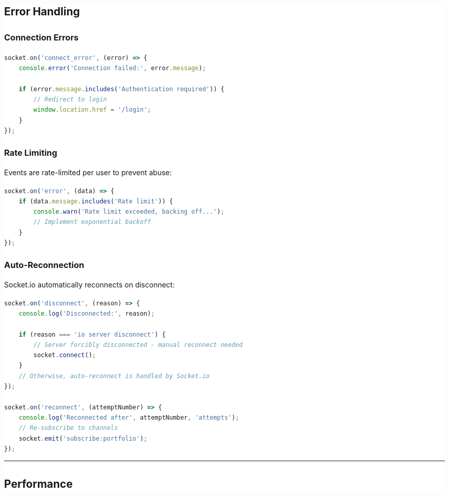 
## Error Handling

### Connection Errors

```javascript
socket.on('connect_error', (error) => {
    console.error('Connection failed:', error.message);

    if (error.message.includes('Authentication required')) {
        // Redirect to login
        window.location.href = '/login';
    }
});
```

### Rate Limiting

Events are rate-limited per user to prevent abuse:

```javascript
socket.on('error', (data) => {
    if (data.message.includes('Rate limit')) {
        console.warn('Rate limit exceeded, backing off...');
        // Implement exponential backoff
    }
});
```

### Auto-Reconnection

Socket.io automatically reconnects on disconnect:

```javascript
socket.on('disconnect', (reason) => {
    console.log('Disconnected:', reason);

    if (reason === 'io server disconnect') {
        // Server forcibly disconnected - manual reconnect needed
        socket.connect();
    }
    // Otherwise, auto-reconnect is handled by Socket.io
});

socket.on('reconnect', (attemptNumber) => {
    console.log('Reconnected after', attemptNumber, 'attempts');
    // Re-subscribe to channels
    socket.emit('subscribe:portfolio');
});
```

---

## Performance
